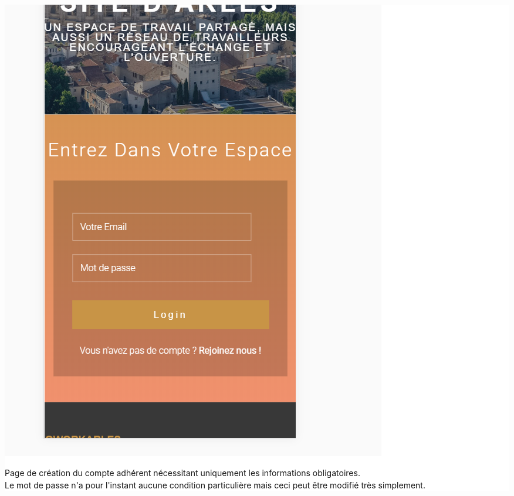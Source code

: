 ![Connec_1](docs_img/angular/connex1.png)

Page de création du compte adhérent nécessitant uniquement les informations obligatoires.     
Le mot de passe n'a pour l'instant aucune condition particulière mais ceci peut être modifié très simplement.      

